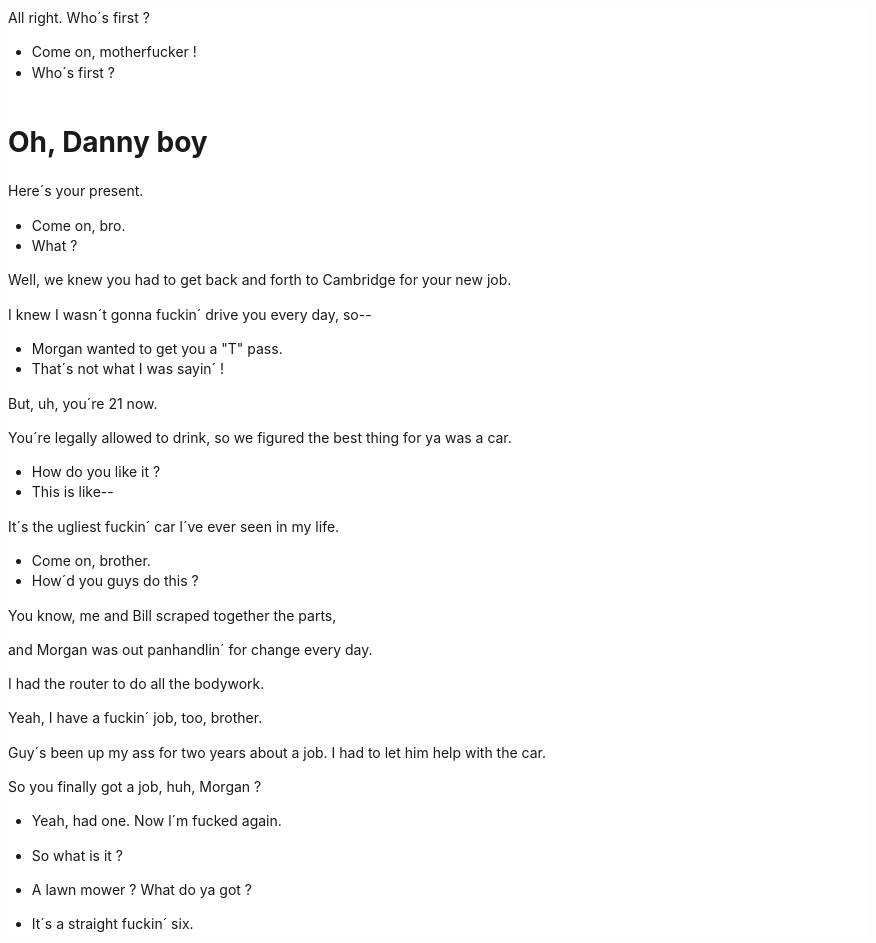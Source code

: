 All right. Who´s first ?

- Come on, motherfucker !
- Who´s first ?

# Oh, Danny boy #

Here´s your present.

- Come on, bro.
- What ?

Well, we knew you had to get back and
forth to Cambridge for your new job.

I knew I wasn´t gonna fuckin´
drive you every day, so--

- Morgan wanted to get you a "T" pass.
- That´s not what I was sayin´ !

But, uh, you´re 21 now.

You´re legally allowed to drink, so we
figured the best thing for ya was a car.

- How do you like it ?
- This is like--

It´s the ugliest fuckin´ car
l´ve ever seen in my life.

- Come on, brother.
- How´d you guys do this ?

You know, me and Bill
scraped together the parts,

and Morgan was out panhandlin´
for change every day.

I had the router to do
all the bodywork.

Yeah, I have a fuckin´ job,
too, brother.

Guy´s been up my ass for
two years about a job. I had
to let him help with the car.

So you finally got a job,
huh, Morgan ?

- Yeah, had one. Now l´m fucked again.
- So what is it ?

- A lawn mower ? What do ya got ?
- It´s a straight fuckin´ six.
